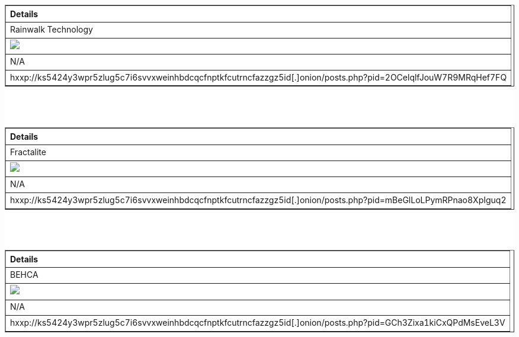 <table border="1" class="stocktable" id="table1">
  <thead>
    <tr style="text-align: left;">
      <th>Details</th>
    </tr>
  </thead>
  <tbody>
    <tr>
      <td>Rainwalk Technology</td>
    </tr>
    <tr>
      <td><img src="https://images.ransomware.live/victims/d2fddc03b7b46acc33c9dfd3ca4dc2d5.png" width="200"></td>
    </tr>
    <tr>
      <td>N/A</td>
    </tr>
    <tr>
      <td>hxxp://ks5424y3wpr5zlug5c7i6svvxweinhbdcqcfnptkfcutrncfazzgz5id[.]onion/posts.php?pid=2OCelqlfJouW7R9MRqHef7FQ</td>
    </tr>
  </tbody>
</table><br><br><table border="1" class="stocktable" id="table1">
  <thead>
    <tr style="text-align: left;">
      <th>Details</th>
    </tr>
  </thead>
  <tbody>
    <tr>
      <td>Fractalite</td>
    </tr>
    <tr>
      <td><img src="https://images.ransomware.live/victims/37d3f7c500680d3eb3345b3dde222272.png" width="200"></td>
    </tr>
    <tr>
      <td>N/A</td>
    </tr>
    <tr>
      <td>hxxp://ks5424y3wpr5zlug5c7i6svvxweinhbdcqcfnptkfcutrncfazzgz5id[.]onion/posts.php?pid=mBeGlLoLPymRPnao8XpIguq2</td>
    </tr>
  </tbody>
</table><br><br><table border="1" class="stocktable" id="table1">
  <thead>
    <tr style="text-align: left;">
      <th>Details</th>
    </tr>
  </thead>
  <tbody>
    <tr>
      <td>BEHCA</td>
    </tr>
    <tr>
      <td><img src="https://images.ransomware.live/victims/175e29bd28e86ddf27c5febc90f8057e.png" width="200"></td>
    </tr>
    <tr>
      <td>N/A</td>
    </tr>
    <tr>
      <td>hxxp://ks5424y3wpr5zlug5c7i6svvxweinhbdcqcfnptkfcutrncfazzgz5id[.]onion/posts.php?pid=GCh3Zixa1kiCxQPdMsEveL3V</td>
    </tr>